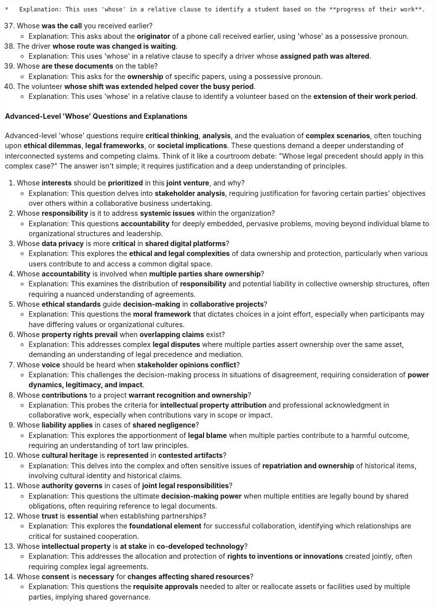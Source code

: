     *   Explanation: This uses 'whose' in a relative clause to identify a student based on the **progress of their work**.
37. Whose **was the call** you received earlier?
    *   Explanation: This asks about the **originator** of a phone call received earlier, using 'whose' as a possessive pronoun.
38. The driver **whose route was changed is waiting**.
    *   Explanation: This uses 'whose' in a relative clause to specify a driver whose **assigned path was altered**.
39. Whose **are these documents** on the table?
    *   Explanation: This asks for the **ownership** of specific papers, using a possessive pronoun.
40. The volunteer **whose shift was extended helped cover the busy period**.
    *   Explanation: This uses 'whose' in a relative clause to identify a volunteer based on the **extension of their work period**.

#### Advanced-Level 'Whose' Questions and Explanations

Advanced-level 'whose' questions require **critical thinking**, **analysis**, and the evaluation of **complex scenarios**, often touching upon **ethical dilemmas**, **legal frameworks**, or **societal implications**. These questions demand a deeper understanding of interconnected systems and competing claims. Think of it like a courtroom debate: "Whose legal precedent should apply in this complex case?" The answer isn't simple; it requires justification and a deep understanding of principles.

1.  Whose **interests** should be **prioritized** in this **joint venture**, and why?
    *   Explanation: This question delves into **stakeholder analysis**, requiring justification for favoring certain parties' objectives over others within a collaborative business undertaking.
2.  Whose **responsibility** is it to address **systemic issues** within the organization?
    *   Explanation: This questions **accountability** for deeply embedded, pervasive problems, moving beyond individual blame to organizational structures and leadership.
3.  Whose **data privacy** is more **critical** in **shared digital platforms**?
    *   Explanation: This explores the **ethical and legal complexities** of data ownership and protection, particularly when various users contribute to and access a common digital space.
4.  Whose **accountability** is involved when **multiple parties share ownership**?
    *   Explanation: This examines the distribution of **responsibility** and potential liability in collective ownership structures, often requiring a nuanced understanding of agreements.
5.  Whose **ethical standards** guide **decision-making** in **collaborative projects**?
    *   Explanation: This questions the **moral framework** that dictates choices in a joint effort, especially when participants may have differing values or organizational cultures.
6.  Whose **property rights prevail** when **overlapping claims** exist?
    *   Explanation: This addresses complex **legal disputes** where multiple parties assert ownership over the same asset, demanding an understanding of legal precedence and mediation.
7.  Whose **voice** should be heard when **stakeholder opinions conflict**?
    *   Explanation: This challenges the decision-making process in situations of disagreement, requiring consideration of **power dynamics, legitimacy, and impact**.
8.  Whose **contributions** to a project **warrant recognition and ownership**?
    *   Explanation: This probes the criteria for **intellectual property attribution** and professional acknowledgment in collaborative work, especially when contributions vary in scope or impact.
9.  Whose **liability applies** in cases of **shared negligence**?
    *   Explanation: This explores the apportionment of **legal blame** when multiple parties contribute to a harmful outcome, requiring an understanding of tort law principles.
10. Whose **cultural heritage** is **represented** in **contested artifacts**?
    *   Explanation: This delves into the complex and often sensitive issues of **repatriation and ownership** of historical items, involving cultural identity and historical claims.
11. Whose **authority governs** in cases of **joint legal responsibilities**?
    *   Explanation: This questions the ultimate **decision-making power** when multiple entities are legally bound by shared obligations, often requiring reference to legal documents.
12. Whose **trust** is **essential** when establishing partnerships?
    *   Explanation: This explores the **foundational element** for successful collaboration, identifying which relationships are critical for sustained cooperation.
13. Whose **intellectual property** is **at stake** in **co-developed technology**?
    *   Explanation: This addresses the allocation and protection of **rights to inventions or innovations** created jointly, often requiring complex legal agreements.
14. Whose **consent** is **necessary** for **changes affecting shared resources**?
    *   Explanation: This questions the **requisite approvals** needed to alter or reallocate assets or facilities used by multiple parties, implying shared governance.